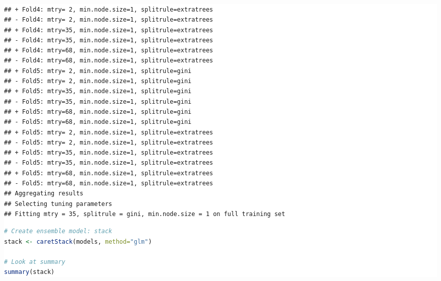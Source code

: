     ## + Fold4: mtry= 2, min.node.size=1, splitrule=extratrees 
    ## - Fold4: mtry= 2, min.node.size=1, splitrule=extratrees 
    ## + Fold4: mtry=35, min.node.size=1, splitrule=extratrees 
    ## - Fold4: mtry=35, min.node.size=1, splitrule=extratrees 
    ## + Fold4: mtry=68, min.node.size=1, splitrule=extratrees 
    ## - Fold4: mtry=68, min.node.size=1, splitrule=extratrees 
    ## + Fold5: mtry= 2, min.node.size=1, splitrule=gini 
    ## - Fold5: mtry= 2, min.node.size=1, splitrule=gini 
    ## + Fold5: mtry=35, min.node.size=1, splitrule=gini 
    ## - Fold5: mtry=35, min.node.size=1, splitrule=gini 
    ## + Fold5: mtry=68, min.node.size=1, splitrule=gini 
    ## - Fold5: mtry=68, min.node.size=1, splitrule=gini 
    ## + Fold5: mtry= 2, min.node.size=1, splitrule=extratrees 
    ## - Fold5: mtry= 2, min.node.size=1, splitrule=extratrees 
    ## + Fold5: mtry=35, min.node.size=1, splitrule=extratrees 
    ## - Fold5: mtry=35, min.node.size=1, splitrule=extratrees 
    ## + Fold5: mtry=68, min.node.size=1, splitrule=extratrees 
    ## - Fold5: mtry=68, min.node.size=1, splitrule=extratrees 
    ## Aggregating results
    ## Selecting tuning parameters
    ## Fitting mtry = 35, splitrule = gini, min.node.size = 1 on full training set

``` r
# Create ensemble model: stack
stack <- caretStack(models, method="glm")

# Look at summary
summary(stack)
```
